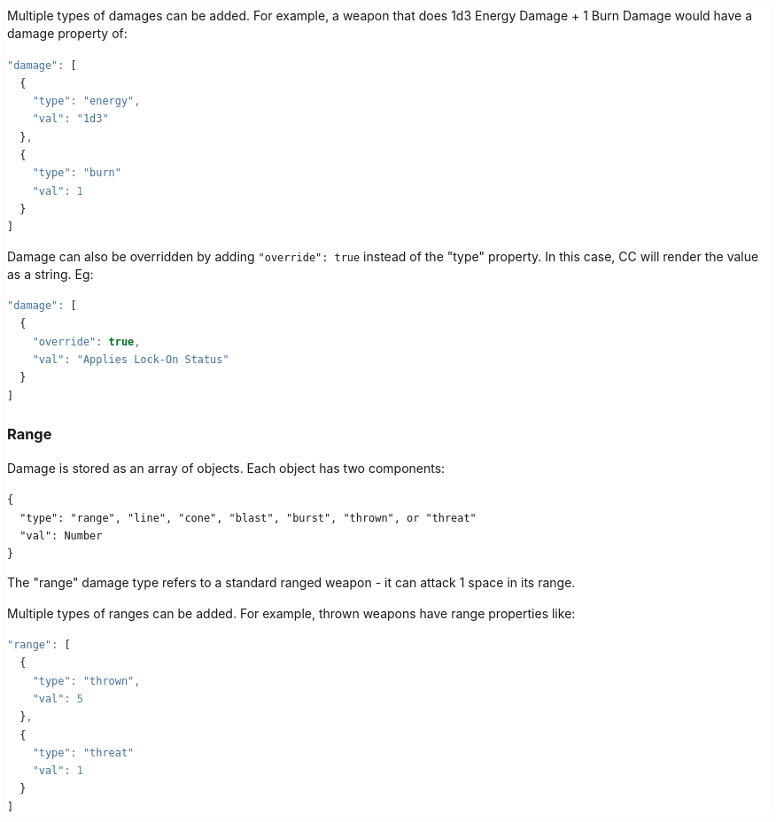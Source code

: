 Multiple types of damages can be added. For example, a weapon that does 1d3 Energy Damage + 1 Burn Damage would have a damage property of:

```js
"damage": [
  {
    "type": "energy",
    "val": "1d3"
  },
  {
    "type": "burn"
    "val": 1
  }
]
```

Damage can also be overridden by adding `"override": true` instead of the "type" property. In this case, CC will render the value as a string. Eg:

```js
"damage": [
  {
    "override": true,
    "val": "Applies Lock-On Status"
  }
]
```

### Range

Damage is stored as an array of objects. Each object has two components:

```
{
  "type": "range", "line", "cone", "blast", "burst", "thrown", or "threat"
  "val": Number
}
```

The "range" damage type refers to a standard ranged weapon - it can attack 1 space in its range.

Multiple types of ranges can be added. For example, thrown weapons have range properties like:

```js
"range": [
  {
    "type": "thrown",
    "val": 5
  },
  {
    "type": "threat"
    "val": 1
  }
]
```
